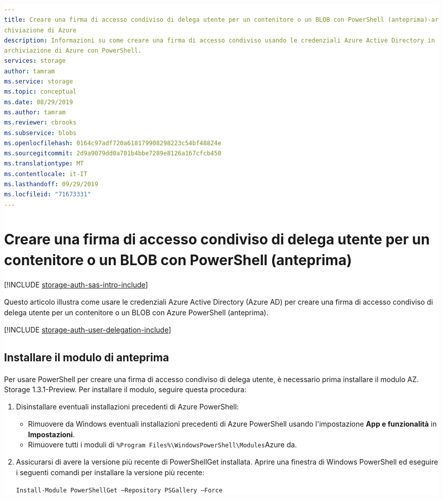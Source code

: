 ```yaml
---
title: Creare una firma di accesso condiviso di delega utente per un contenitore o un BLOB con PowerShell (anteprima)-archiviazione di Azure
description: Informazioni su come creare una firma di accesso condiviso usando le credenziali Azure Active Directory in archiviazione di Azure con PowerShell.
services: storage
author: tamram
ms.service: storage
ms.topic: conceptual
ms.date: 08/29/2019
ms.author: tamram
ms.reviewer: cbrooks
ms.subservice: blobs
ms.openlocfilehash: 0164c97adf720a618179908298223c54bf48824e
ms.sourcegitcommit: 2d9a9079dd0a701b4bbe7289e8126a167cfcb450
ms.translationtype: MT
ms.contentlocale: it-IT
ms.lasthandoff: 09/29/2019
ms.locfileid: "71673331"
---
```

# <a name="create-a-user-delegation-sas-for-a-container-or-blob-with-powershell-preview"></a>Creare una firma di accesso condiviso di delega utente per un contenitore o un BLOB con PowerShell (anteprima)

[!INCLUDE [storage-auth-sas-intro-include](../../../includes/storage-auth-sas-intro-include.md)]

Questo articolo illustra come usare le credenziali Azure Active Directory (Azure AD) per creare una firma di accesso condiviso di delega utente per un contenitore o un BLOB con Azure PowerShell (anteprima).

[!INCLUDE [storage-auth-user-delegation-include](../../../includes/storage-auth-user-delegation-include.md)]

## <a name="install-the-preview-module"></a>Installare il modulo di anteprima

Per usare PowerShell per creare una firma di accesso condiviso di delega utente, è necessario prima installare il modulo AZ. Storage 1.3.1-Preview. Per installare il modulo, seguire questa procedura:

1. Disinstallare eventuali installazioni precedenti di Azure PowerShell:

    - Rimuovere da Windows eventuali installazioni precedenti di Azure PowerShell usando l'impostazione **App e funzionalità** in **Impostazioni**.
    - Rimuovere tutti i moduli di `%Program Files%\WindowsPowerShell\Modules`Azure da.

1. Assicurarsi di avere la versione più recente di PowerShellGet installata. Aprire una finestra di Windows PowerShell ed eseguire i seguenti comandi per installare la versione più recente:

    ```powershell
    Install-Module PowerShellGet –Repository PSGallery –Force
    ```
